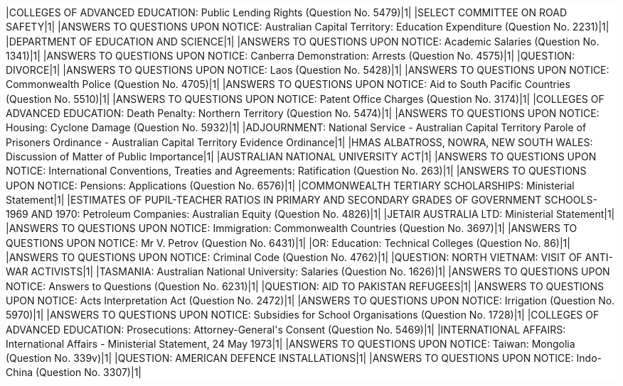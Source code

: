 |COLLEGES OF ADVANCED EDUCATION: Public Lending Rights (Question No. 5479)|1|
|SELECT COMMITTEE ON ROAD SAFETY|1|
|ANSWERS TO QUESTIONS UPON NOTICE: Australian Capital Territory: Education Expenditure (Question No. 2231)|1|
|DEPARTMENT OF EDUCATION AND SCIENCE|1|
|ANSWERS TO QUESTIONS UPON NOTICE: Academic Salaries (Question No. 1341)|1|
|ANSWERS TO QUESTIONS UPON NOTICE: Canberra Demonstration: Arrests (Question No. 4575)|1|
|QUESTION: DIVORCE|1|
|ANSWERS TO QUESTIONS UPON NOTICE: Laos (Question No. 5428)|1|
|ANSWERS TO QUESTIONS UPON NOTICE: Commonwealth Police (Question No. 4705)|1|
|ANSWERS TO QUESTIONS UPON NOTICE: Aid to South Pacific Countries (Question No. 5510)|1|
|ANSWERS TO QUESTIONS UPON NOTICE: Patent Office Charges (Question No. 3174)|1|
|COLLEGES OF ADVANCED EDUCATION: Death Penalty: Northern Territory (Question No. 5474)|1|
|ANSWERS TO QUESTIONS UPON NOTICE: Housing: Cyclone Damage (Question No. 5932)|1|
|ADJOURNMENT: National Service - Australian Capital Territory Parole of Prisoners Ordinance - Australian Capital Territory Evidence Ordinance|1|
|HMAS ALBATROSS, NOWRA, NEW SOUTH WALES: Discussion of Matter of Public Importance|1|
|AUSTRALIAN NATIONAL UNIVERSITY ACT|1|
|ANSWERS TO QUESTIONS UPON NOTICE: International Conventions, Treaties and Agreements: Ratification (Question No. 263)|1|
|ANSWERS TO QUESTIONS UPON NOTICE: Pensions: Applications (Question No. 6576)|1|
|COMMONWEALTH TERTIARY SCHOLARSHIPS: Ministerial Statement|1|
|ESTIMATES OF PUPIL-TEACHER RATIOS IN PRIMARY AND SECONDARY GRADES OF GOVERNMENT SCHOOLS- 1969 AND 1970: Petroleum Companies: Australian Equity (Question No. 4826)|1|
|JETAIR AUSTRALIA LTD: Ministerial Statement|1|
|ANSWERS TO QUESTIONS UPON NOTICE: Immigration: Commonwealth Countries (Question No. 3697)|1|
|ANSWERS TO QUESTIONS UPON NOTICE: Mr V. Petrov (Question No. 6431)|1|
|OR: Education: Technical Colleges (Question No. 86)|1|
|ANSWERS TO QUESTIONS UPON NOTICE: Criminal Code (Question No. 4762)|1|
|QUESTION: NORTH VIETNAM: VISIT OF ANTI-WAR ACTIVISTS|1|
|TASMANIA: Australian National University: Salaries (Question No. 1626)|1|
|ANSWERS TO QUESTIONS UPON NOTICE: Answers to Questions (Question No. 6231)|1|
|QUESTION: AID TO PAKISTAN REFUGEES|1|
|ANSWERS TO QUESTIONS UPON NOTICE: Acts Interpretation Act (Question No. 2472)|1|
|ANSWERS TO QUESTIONS UPON NOTICE: Irrigation (Question No. 5970)|1|
|ANSWERS TO QUESTIONS UPON NOTICE: Subsidies for School Organisations (Question No. 1728)|1|
|COLLEGES OF ADVANCED EDUCATION: Prosecutions: Attorney-General's Consent (Question No. 5469)|1|
|INTERNATIONAL AFFAIRS: International Affairs - Ministerial Statement, 24 May 1973|1|
|ANSWERS TO QUESTIONS UPON NOTICE: Taiwan: Mongolia (Question No. 339v)|1|
|QUESTION: AMERICAN DEFENCE INSTALLATIONS|1|
|ANSWERS TO QUESTIONS UPON NOTICE: Indo-China (Question No. 3307)|1|
